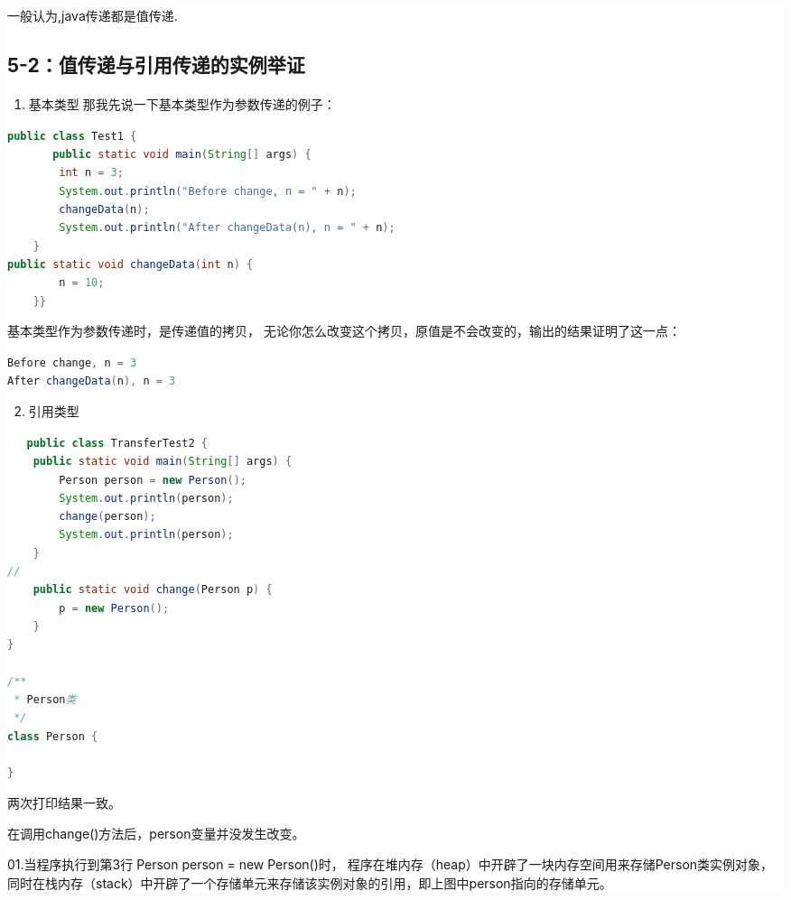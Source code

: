 一般认为,java传递都是值传递.

## 5-2：值传递与引用传递的实例举证

1. 基本类型
那我先说一下基本类型作为参数传递的例子：
```java
public class Test1 {
       public static void main(String[] args) {
        int n = 3;
        System.out.println("Before change, n = " + n);
        changeData(n);
        System.out.println("After changeData(n), n = " + n);
    }
public static void changeData(int n) {
        n = 10;
    }}
```

基本类型作为参数传递时，是传递值的拷贝，
无论你怎么改变这个拷贝，原值是不会改变的，输出的结果证明了这一点：

```java
Before change, n = 3
After changeData(n), n = 3
```

2. 引用类型

```java
   public class TransferTest2 {
    public static void main(String[] args) {
        Person person = new Person();
        System.out.println(person);
        change(person);
        System.out.println(person);
    }
//
    public static void change(Person p) {
        p = new Person();
    }
}

/**
 * Person类
 */
class Person {

}
```
两次打印结果一致。

在调用change()方法后，person变量并没发生改变。

01.当程序执行到第3行 Person person = new Person()时，
   程序在堆内存（heap）中开辟了一块内存空间用来存储Person类实例对象，
   同时在栈内存（stack）中开辟了一个存储单元来存储该实例对象的引用，即上图中person指向的存储单元。
